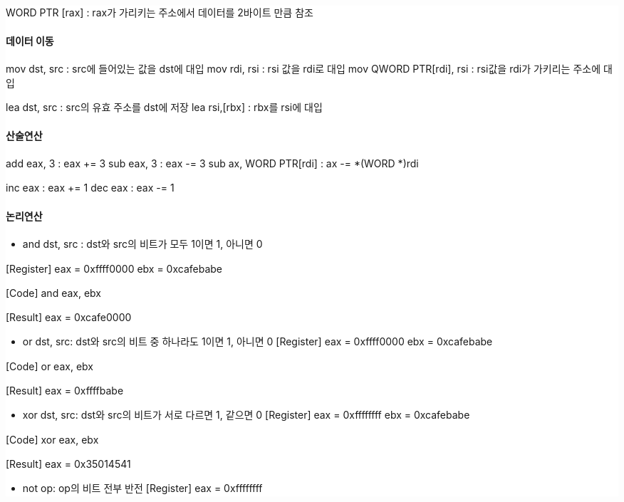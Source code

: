 WORD PTR [rax] : rax가 가리키는 주소에서 데이터를 2바이트 만큼 참조

#### 데이터 이동
mov dst, src : src에 들어있는 값을 dst에 대입
mov rdi, rsi : rsi 값을 rdi로 대입
mov QWORD PTR[rdi], rsi : rsi값을 rdi가 가키리는 주소에 대입

lea dst, src : src의 유효 주소를 dst에 저장
lea rsi,[rbx] : rbx를 rsi에 대입

#### 산술연산
add eax, 3 : eax += 3
sub eax, 3 : eax -= 3
sub ax, WORD PTR[rdi] : ax -= *(WORD *)rdi

inc eax : eax += 1
dec eax : eax -= 1

#### 논리연산

* and dst, src : dst와 src의 비트가 모두 1이면 1, 아니면 0

[Register]
eax = 0xffff0000
ebx = 0xcafebabe

[Code]
and eax, ebx

[Result]
eax = 0xcafe0000

* or dst, src: dst와 src의 비트 중 하나라도 1이면 1, 아니면 0
[Register]
eax = 0xffff0000
ebx = 0xcafebabe

[Code]
or eax, ebx

[Result]
eax = 0xffffbabe
 
* xor dst, src: dst와 src의 비트가 서로 다르면 1, 같으면 0
[Register]
eax = 0xffffffff
ebx = 0xcafebabe

[Code]
xor eax, ebx

[Result]
eax = 0x35014541

* not op: op의 비트 전부 반전
[Register]
eax = 0xffffffff
